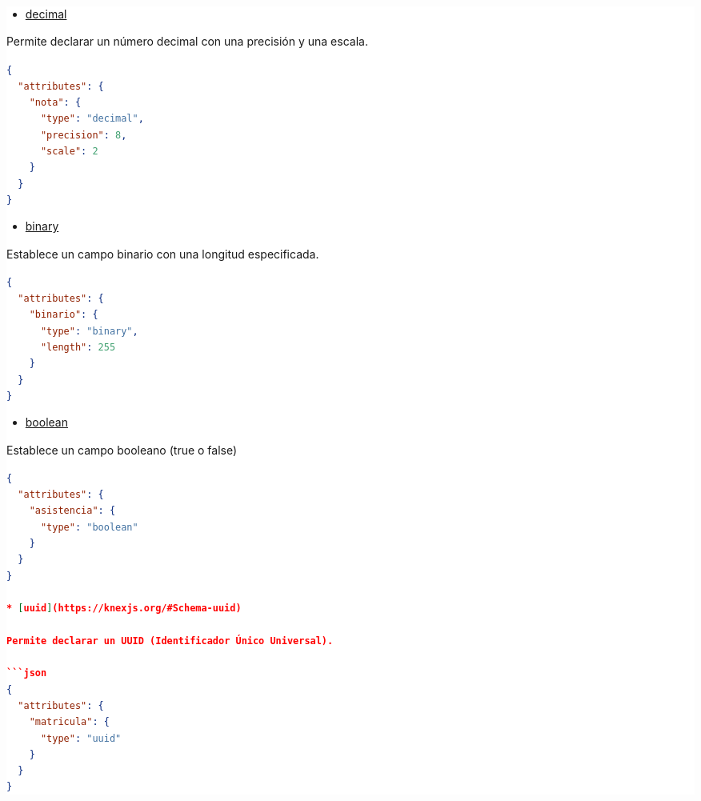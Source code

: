 * [decimal](https://knexjs.org/#Schema-decimal)

 Permite declarar un número decimal con una precisión y una escala.

 ```json
 {
   "attributes": {
     "nota": {
       "type": "decimal",
       "precision": 8,
       "scale": 2
     }
   }
 }
 ```

* [binary](https://knexjs.org/#Schema-binary)

 Establece un campo binario con una longitud especificada.

 ```json
 {
   "attributes": {
     "binario": {
       "type": "binary",
       "length": 255
     }
   }
 }
 ```

* [boolean](https://knexjs.org/#Schema-boolean)

 Establece un campo booleano (true o false)

 ```json
 {
   "attributes": {
     "asistencia": {
       "type": "boolean"
     }
   }
 }

* [uuid](https://knexjs.org/#Schema-uuid)

 Permite declarar un UUID (Identificador Único Universal).

 ```json
 {
   "attributes": {
     "matricula": {
       "type": "uuid"
     }
   }
 }
 ```
